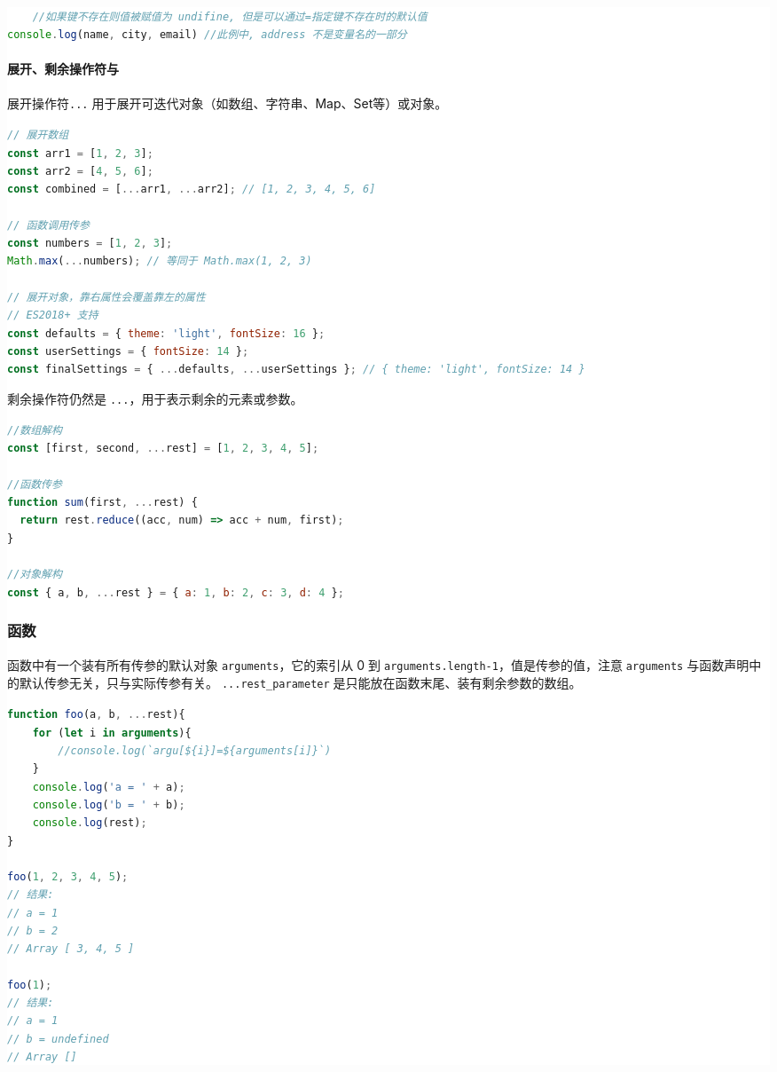 ```js
	//如果键不存在则值被赋值为 undifine, 但是可以通过=指定键不存在时的默认值
console.log(name, city, email) //此例中, address 不是变量名的一部分
```
#### 展开、剩余操作符与

展开操作符`...` 用于展开可迭代对象（如数组、字符串、Map、Set等）或对象。
```javascript
// 展开数组
const arr1 = [1, 2, 3];
const arr2 = [4, 5, 6];
const combined = [...arr1, ...arr2]; // [1, 2, 3, 4, 5, 6]

// 函数调用传参
const numbers = [1, 2, 3];
Math.max(...numbers); // 等同于 Math.max(1, 2, 3)

// 展开对象，靠右属性会覆盖靠左的属性
// ES2018+ 支持
const defaults = { theme: 'light', fontSize: 16 };
const userSettings = { fontSize: 14 };
const finalSettings = { ...defaults, ...userSettings }; // { theme: 'light', fontSize: 14 }
```

剩余操作符仍然是 `...`，用于表示剩余的元素或参数。
```javascript
//数组解构
const [first, second, ...rest] = [1, 2, 3, 4, 5];

//函数传参
function sum(first, ...rest) {
  return rest.reduce((acc, num) => acc + num, first);
}

//对象解构
const { a, b, ...rest } = { a: 1, b: 2, c: 3, d: 4 };
```
### 函数

函数中有一个装有所有传参的默认对象 `arguments`，它的索引从 0 到 `arguments.length-1`，值是传参的值，注意 `arguments` 与函数声明中的默认传参无关，只与实际传参有关。
`...rest_parameter` 是只能放在函数末尾、装有剩余参数的数组。
```js
function foo(a, b, ...rest){
	for (let i in arguments){
		//console.log(`argu[${i}]=${arguments[i]}`)
	}
	console.log('a = ' + a);
    console.log('b = ' + b);
    console.log(rest);
}

foo(1, 2, 3, 4, 5);
// 结果:
// a = 1
// b = 2
// Array [ 3, 4, 5 ]

foo(1);
// 结果:
// a = 1
// b = undefined
// Array []
```

